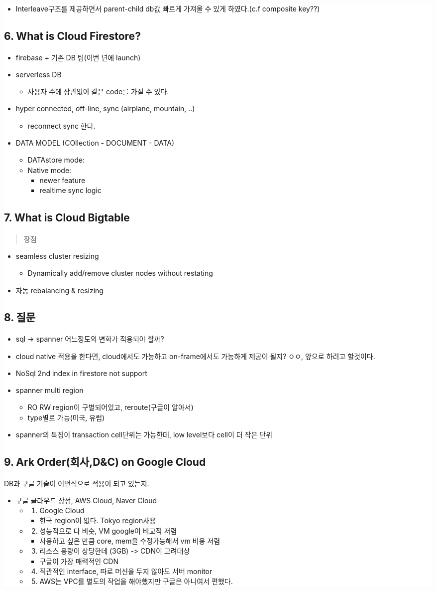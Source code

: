 - Interleave구조를 제공하면서 parent-child db값 빠르게 가져올 수 있게 하였다.(c.f composite key??)


## 6. What is Cloud Firestore?
- firebase + 기존 DB 팀(이번 년에 launch)
- serverless DB
    - 사용자 수에 상관없이 같은 code를 가질 수 있다.
- hyper connected, off-line, sync (airplane, mountain, ..)
    - reconnect sync 한다.

- DATA MODEL (COllection - DOCUMENT - DATA)
    - DATAstore mode: 
    - Native mode: 
        - newer feature
        - realtime sync logic


## 7. What is Cloud Bigtable

> 장점

- seamless cluster resizing
    - Dynamically add/remove cluster nodes without restating

- 자동 rebalancing & resizing


## 8. 질문 

- sql -> spanner
어느정도의 변화가 적용되야 할까?

- cloud native 적용을 한다면, cloud에서도 가능하고 on-frame에서도 가능하게 제공이 될지?
ㅇㅇ, 앞으로 하려고 할것이다.

- NoSql 2nd index in firestore
not support

- spanner multi region
    - RO RW region이 구별되어있고, reroute(구글이 알아서)
    - type별로 가능(미국, 유럽)

- spanner의 특징이 transaction cell단위는 가능한데, low level보다 cell이 더 작은 단위


## 9. Ark Order(회사,D&C) on Google Cloud
DB과 구글 기술이 어떤식으로 적용이 되고 있는지.

- 구글 클라우드 장점, AWS Cloud, Naver Cloud
    - 1. Google Cloud
        - 한국 region이 없다. Tokyo region사용
    - 2. 성능적으로 다 비슷, VM google이 비교적 저렴
        - 사용하고 싶은 만큼 core, mem을 수정가능해서 vm 비용 저렴
    - 3. 리소스 용량이 상당한데 (3GB) -> CDN이 고려대상
        - 구글이 가장 매력적인 CDN
    - 4. 직관적인 interface, 따로 머신을 두지 않아도 서버 monitor
    - 5. AWS는 VPC를 별도의 작업을 해야했지만 구글은 아니여서 편했다.
